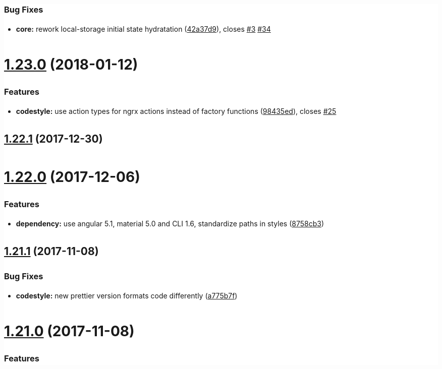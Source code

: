 ### Bug Fixes

- **core:** rework local-storage initial state hydratation ([42a37d9](https://github.com/tomastrajan/angular-ngrx-material-starter/commit/42a37d9)), closes [#3](https://github.com/tomastrajan/angular-ngrx-material-starter/issues/3) [#34](https://github.com/tomastrajan/angular-ngrx-material-starter/issues/34)

<a name="1.23.0"></a>

# [1.23.0](https://github.com/tomastrajan/angular-ngrx-material-starter/compare/v1.22.1...v1.23.0) (2018-01-12)

### Features

- **codestyle:** use action types for ngrx actions instead of factory functions ([98435ed](https://github.com/tomastrajan/angular-ngrx-material-starter/commit/98435ed)), closes [#25](https://github.com/tomastrajan/angular-ngrx-material-starter/issues/25)

<a name="1.22.1"></a>

## [1.22.1](https://github.com/tomastrajan/angular-ngrx-material-starter/compare/v1.22.0...v1.22.1) (2017-12-30)

<a name="1.22.0"></a>

# [1.22.0](https://github.com/tomastrajan/angular-ngrx-material-starter/compare/v1.21.1...v1.22.0) (2017-12-06)

### Features

- **dependency:** use angular 5.1, material 5.0 and CLI 1.6, standardize paths in styles ([8758cb3](https://github.com/tomastrajan/angular-ngrx-material-starter/commit/8758cb3))

<a name="1.21.1"></a>

## [1.21.1](https://github.com/tomastrajan/angular-ngrx-material-starter/compare/v1.21.0...v1.21.1) (2017-11-08)

### Bug Fixes

- **codestyle:** new prettier version formats code differently ([a775b7f](https://github.com/tomastrajan/angular-ngrx-material-starter/commit/a775b7f))

<a name="1.21.0"></a>

# [1.21.0](https://github.com/tomastrajan/angular-ngrx-material-starter/compare/v1.20.0...v1.21.0) (2017-11-08)

### Features
